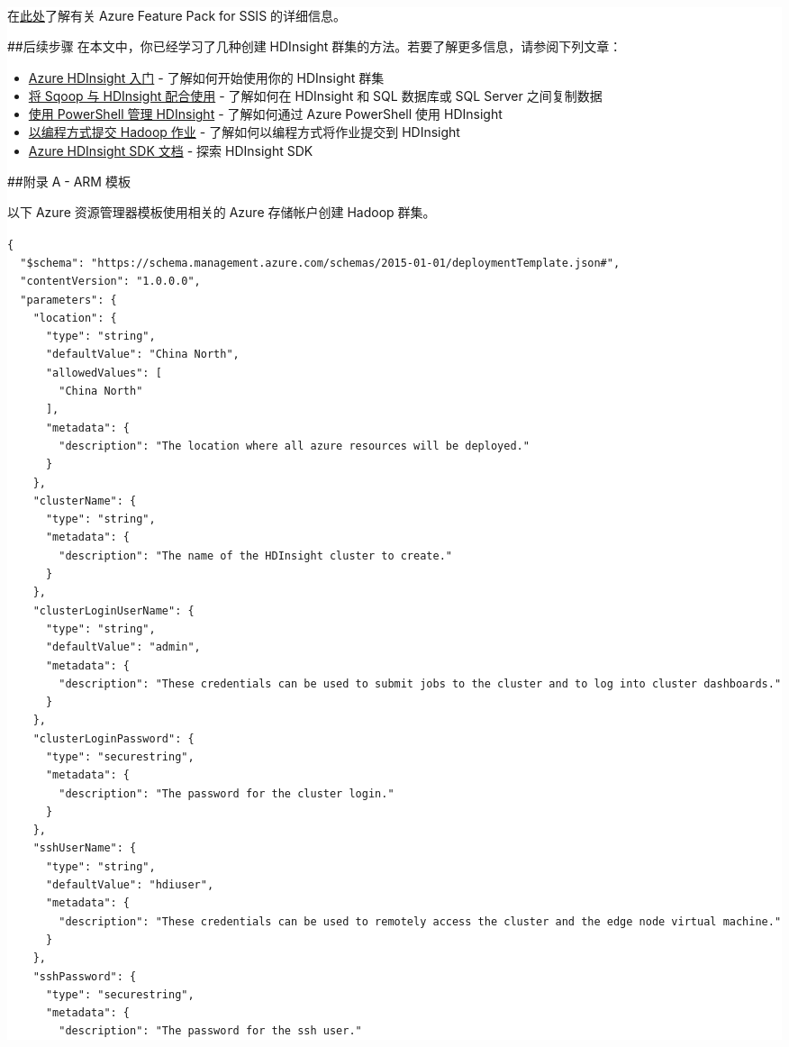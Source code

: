 在[此处][ssispack]了解有关 Azure Feature Pack for SSIS 的详细信息。


##<a id="nextsteps"></a>后续步骤
在本文中，你已经学习了几种创建 HDInsight 群集的方法。若要了解更多信息，请参阅下列文章：

* [Azure HDInsight 入门](/documentation/articles/hdinsight-get-started) - 了解如何开始使用你的 HDInsight 群集
* [将 Sqoop 与 HDInsight 配合使用](/documentation/articles/hdinsight-use-sqoop) - 了解如何在 HDInsight 和 SQL 数据库或 SQL Server 之间复制数据
* [使用 PowerShell 管理 HDInsight](/documentation/articles/hdinsight-administer-use-powershell) - 了解如何通过 Azure PowerShell 使用 HDInsight
* [以编程方式提交 Hadoop 作业](/documentation/articles/hdinsight-submit-hadoop-jobs-programmatically) - 了解如何以编程方式将作业提交到 HDInsight
* [Azure HDInsight SDK 文档][hdinsight-sdk-documentation] - 探索 HDInsight SDK



##附录 A - ARM 模板

以下 Azure 资源管理器模板使用相关的 Azure 存储帐户创建 Hadoop 群集。

	{
	  "$schema": "https://schema.management.azure.com/schemas/2015-01-01/deploymentTemplate.json#",
	  "contentVersion": "1.0.0.0",
	  "parameters": {
	    "location": {
	      "type": "string",
	      "defaultValue": "China North",
	      "allowedValues": [
	        "China North"
	      ],
	      "metadata": {
	        "description": "The location where all azure resources will be deployed."
	      }
	    },
	    "clusterName": {
	      "type": "string",
	      "metadata": {
	        "description": "The name of the HDInsight cluster to create."
	      }
	    },
	    "clusterLoginUserName": {
	      "type": "string",
	      "defaultValue": "admin",
	      "metadata": {
	        "description": "These credentials can be used to submit jobs to the cluster and to log into cluster dashboards."
	      }
	    },
	    "clusterLoginPassword": {
	      "type": "securestring",
	      "metadata": {
	        "description": "The password for the cluster login."
	      }
	    },
	    "sshUserName": {
	      "type": "string",
	      "defaultValue": "hdiuser",
	      "metadata": {
	        "description": "These credentials can be used to remotely access the cluster and the edge node virtual machine."
	      }
	    },
	    "sshPassword": {
	      "type": "securestring",
	      "metadata": {
	        "description": "The password for the ssh user."

[hdinsight-sdk-documentation]: http://msdn.microsoft.com/zh-cn/library/dn479185.aspx
[azure-preview-portal]: https://manage.windowsazure.cn
[connectionmanager]: http://msdn.microsoft.com/zh-cn/library/mt146773(v=sql.120).aspx
[ssispack]: http://msdn.microsoft.com/zh-cn/library/mt146770(v=sql.120).aspx
[ssisclustercreate]: http://msdn.microsoft.com/zh-cn/library/mt146774(v=sql.120).aspx
[ssisclusterdelete]: http://msdn.microsoft.com/zh-cn/library/mt146778(v=sql.120).aspx